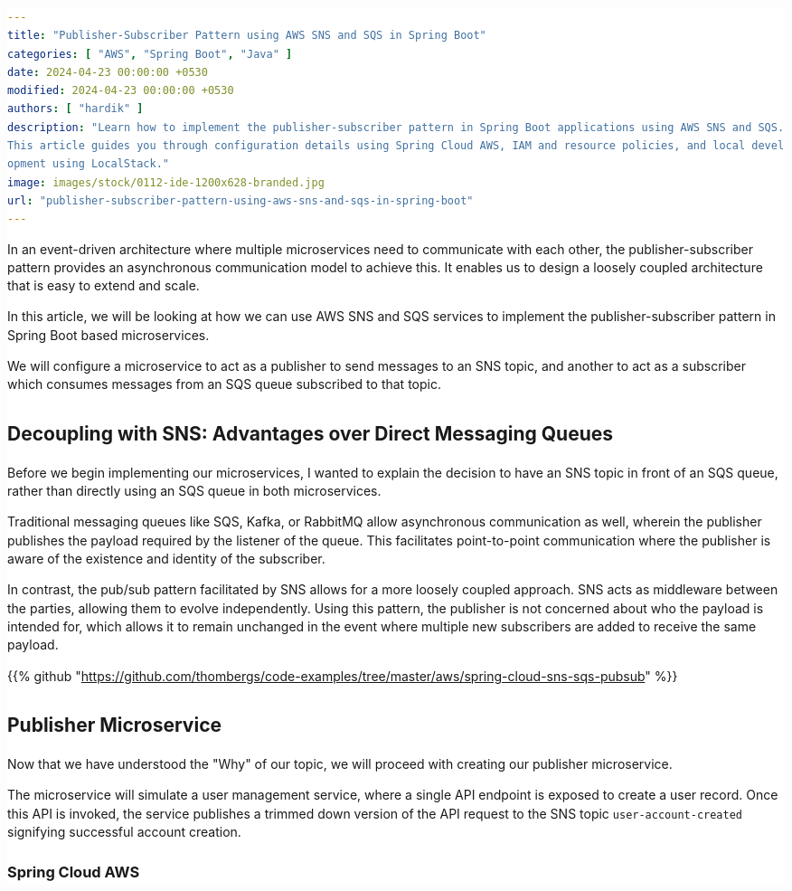 ```yaml
---
title: "Publisher-Subscriber Pattern using AWS SNS and SQS in Spring Boot"
categories: [ "AWS", "Spring Boot", "Java" ]
date: 2024-04-23 00:00:00 +0530
modified: 2024-04-23 00:00:00 +0530
authors: [ "hardik" ]
description: "Learn how to implement the publisher-subscriber pattern in Spring Boot applications using AWS SNS and SQS. This article guides you through configuration details using Spring Cloud AWS, IAM and resource policies, and local development using LocalStack."
image: images/stock/0112-ide-1200x628-branded.jpg
url: "publisher-subscriber-pattern-using-aws-sns-and-sqs-in-spring-boot"
---
```


In an event-driven architecture where multiple microservices need to communicate with each other, the publisher-subscriber pattern provides an asynchronous communication model to achieve this. It enables us to design a loosely coupled architecture that is easy to extend and scale.

In this article, we will be looking at how we can use AWS SNS and SQS services to implement the publisher-subscriber pattern in Spring Boot based microservices. 

We will configure a microservice to act as a publisher to send messages to an SNS topic, and another to act as a subscriber which consumes messages from an SQS queue subscribed to that topic.

## Decoupling with SNS: Advantages over Direct Messaging Queues

Before we begin implementing our microservices, I wanted to explain the decision to have an SNS topic in front of an SQS queue, rather than directly using an SQS queue in both microservices. 

Traditional messaging queues like SQS, Kafka, or RabbitMQ allow asynchronous communication as well, wherein the publisher publishes the payload required by the listener of the queue. This facilitates point-to-point communication where the publisher is aware of the existence and identity of the subscriber.

In contrast, the pub/sub pattern facilitated by SNS allows for a more loosely coupled approach. SNS acts as middleware between the parties, allowing them to evolve independently. Using this pattern, the publisher is not concerned about who the payload is intended for, which allows it to remain unchanged in the event where multiple new subscribers are added to receive the same payload.

{{% github "https://github.com/thombergs/code-examples/tree/master/aws/spring-cloud-sns-sqs-pubsub" %}}

## Publisher Microservice

Now that we have understood the "Why" of our topic, we will proceed with creating our publisher microservice.

The microservice will simulate a user management service, where a single API endpoint is exposed to create a user record. Once this API is invoked, the service publishes a trimmed down version of the API request to the SNS topic `user-account-created` signifying successful account creation.

### Spring Cloud AWS
